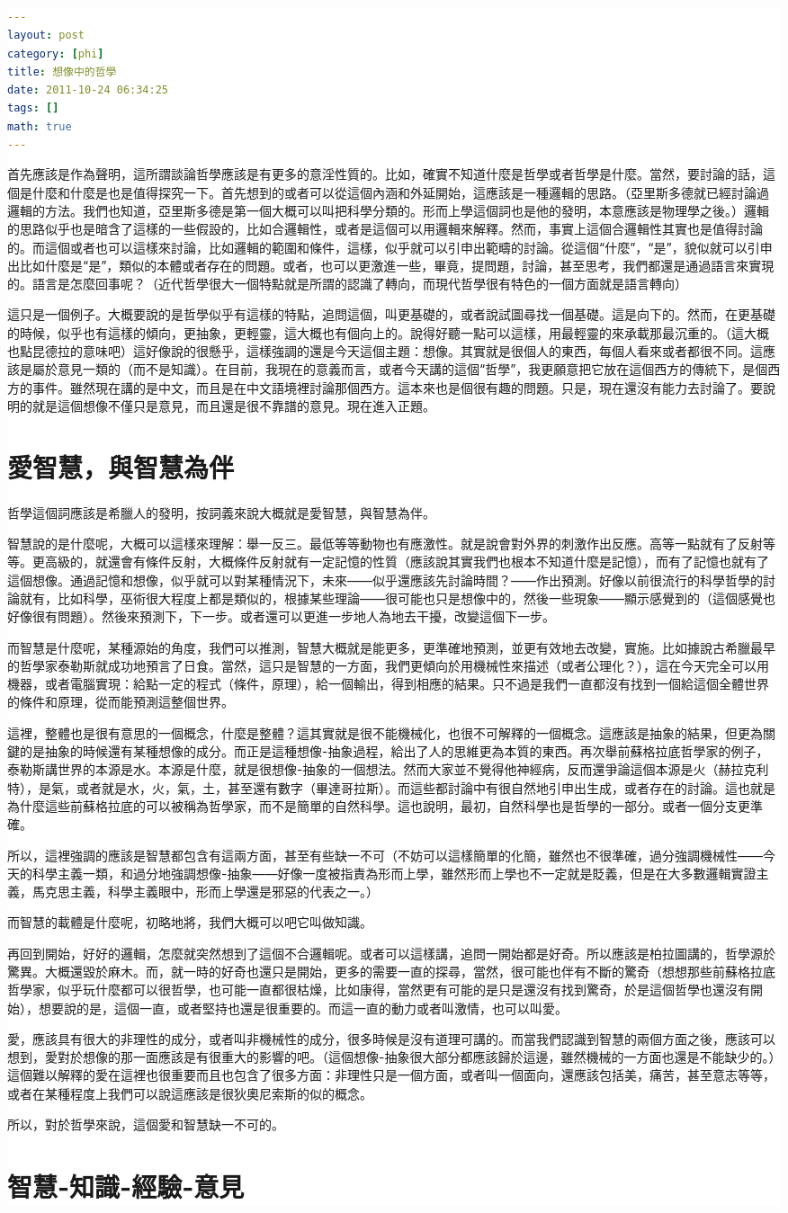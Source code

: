 ```yaml
---
layout: post
category: [phi]
title: 想像中的哲學
date: 2011-10-24 06:34:25
tags: []
math: true
---
```



首先應該是作為聲明，這所謂談論哲學應該是有更多的意淫性質的。比如，確實不知道什麼是哲學或者哲學是什麼。當然，要討論的話，這個是什麼和什麼是也是值得探究一下。首先想到的或者可以從這個內涵和外延開始，這應該是一種邏輯的思路。（亞里斯多德就已經討論過邏輯的方法。我們也知道，亞里斯多德是第一個大概可以叫把科學分類的。形而上學這個詞也是他的發明，本意應該是物理學之後。）邏輯的思路似乎也是暗含了這樣的一些假設的，比如合邏輯性，或者是這個可以用邏輯來解釋。然而，事實上這個合邏輯性其實也是值得討論的。而這個或者也可以這樣來討論，比如邏輯的範圍和條件，這樣，似乎就可以引申出範疇的討論。從這個“什麼”，“是”，貌似就可以引申出比如什麼是“是”，類似的本體或者存在的問題。或者，也可以更激進一些，畢竟，提問題，討論，甚至思考，我們都還是通過語言來實現的。語言是怎麼回事呢？（近代哲學很大一個特點就是所謂的認識了轉向，而現代哲學很有特色的一個方面就是語言轉向）

這只是一個例子。大概要說的是哲學似乎有這樣的特點，追問這個，叫更基礎的，或者說試圖尋找一個基礎。這是向下的。然而，在更基礎的時候，似乎也有這樣的傾向，更抽象，更輕靈，這大概也有個向上的。說得好聽一點可以這樣，用最輕靈的來承載那最沉重的。（這大概也點昆德拉的意味吧）這好像說的很懸乎，這樣強調的還是今天這個主題：想像。其實就是很個人的東西，每個人看來或者都很不同。這應該是屬於意見一類的（而不是知識）。在目前，我現在的意義而言，或者今天講的這個“哲學”，我更願意把它放在這個西方的傳統下，是個西方的事件。雖然現在講的是中文，而且是在中文語境裡討論那個西方。這本來也是個很有趣的問題。只是，現在還沒有能力去討論了。要說明的就是這個想像不僅只是意見，而且還是很不靠譜的意見。現在進入正題。

# 愛智慧，與智慧為伴

哲學這個詞應該是希臘人的發明，按詞義來說大概就是愛智慧，與智慧為伴。

智慧說的是什麼呢，大概可以這樣來理解：舉一反三。最低等等動物也有應激性。就是說會對外界的刺激作出反應。高等一點就有了反射等等。更高級的，就還會有條件反射，大概條件反射就有一定記憶的性質（應該說其實我們也根本不知道什麼是記憶），而有了記憶也就有了這個想像。通過記憶和想像，似乎就可以對某種情況下，未來­——似乎還應該先討論時間？­——作出預測。好像以前很流行的科學哲學的討論就有，比如科學，巫術很大程度上都是類似的，根據某些理論——很可能也只是想像中的，然後一些現象——顯示感覺到的（這個感覺也好像很有問題）。然後來預測下，下一步。或者還可以更進一步地人為地去干擾，改變這個下一步。

而智慧是什麼呢，某種源始的角度，我們可以推測，智慧大概就是能更多，更準確地預測，並更有效地去改變，實施。比如據說古希臘最早的哲學家泰勒斯就成功地預言了日食。當然，這只是智慧的一方面，我們更傾向於用機械性來描述（或者公理化？），這在今天完全可以用機器，或者電腦實現：給點一定的程式（條件，原理），給一個輸出，得到相應的結果。只不過是我們一直都沒有找到一個給這個全體世界的條件和原理，從而能預測這整個世界。

這裡，整體也是很有意思的一個概念，什麼是整體？這其實就是很不能機械化，也很不可解釋的一個概念。這應該是抽象的結果，但更為關鍵的是抽象的時候還有某種想像的成分。而正是這種想像-抽象過程，給出了人的思維更為本質的東西。再次舉前蘇格拉底哲學家的例子，泰勒斯講世界的本源是水。本源是什麼，就是很想像-抽象的一個想法。然而大家並不覺得他神經病，反而還爭論這個本源是火（赫拉克利特），是氣，或者就是水，火，氣，土，甚至還有數字（畢達哥拉斯）。而這些都討論中有很自然地引申出生成，或者存在的討論。這也就是為什麼這些前蘇格拉底的可以被稱為哲學家，而不是簡單的自然科學。這也說明，最初，自然科學也是哲學的一部分。或者一個分支更準確。

所以，這裡強調的應該是智慧都包含有這兩方面，甚至有些缺一不可（不妨可以這樣簡單的化簡，雖然也不很準確，過分強調機械性——今天的科學主義一類，和過分地強調想像-抽象——好像一度被指責為形而上學，雖然形而上學也不一定就是貶義，但是在大多數邏輯實證主義，馬克思主義，科學主義眼中，形而上學還是邪惡的代表之一。）

而智慧的載體是什麼呢，初略地將，我們大概可以吧它叫做知識。

再回到開始，好好的邏輯，怎麼就突然想到了這個不合邏輯呢。或者可以這樣講，追問一開始都是好奇。所以應該是柏拉圖講的，哲學源於驚異。大概還毀於麻木。而，就一時的好奇也還只是開始，更多的需要一直的探尋，當然，很可能也伴有不斷的驚奇（想想那些前蘇格拉底哲學家，似乎玩什麼都可以很哲學，也可能一直都很枯燥，比如康得，當然更有可能的是只是還沒有找到驚奇，於是這個哲學也還沒有開始），想要說的是，這個一直，或者堅持也還是很重要的。而這一直的動力或者叫激情，也可以叫愛。

愛，應該具有很大的非理性的成分，或者叫非機械性的成分，很多時候是沒有道理可講的。而當我們認識到智慧的兩個方面之後，應該可以想到，愛對於想像的那一面應該是有很重大的影響的吧。（這個想像-抽象很大部分都應該歸於這邊，雖然機械的一方面也還是不能缺少的。）這個難以解釋的愛在這裡也很重要而且也包含了很多方面：非理性只是一個方面，或者叫一個面向，還應該包括美，痛苦，甚至意志等等，或者在某種程度上我們可以說這應該是很狄奧尼索斯的似的概念。

所以，對於哲學來說，這個愛和智慧缺一不可的。

# 智慧-知識-經驗-意見
